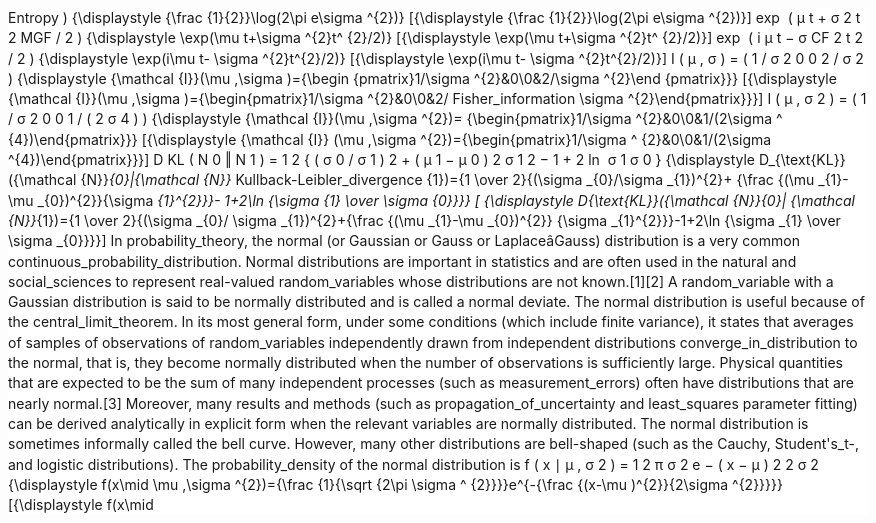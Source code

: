 Entropy                     )   {\displaystyle {\frac {1}{2}}\log(2\pi e\sigma
                            ^{2})}  [{\displaystyle {\frac {1}{2}}\log(2\pi
                            e\sigma ^{2})}]
                               exp &#x2061; ( &#x03BC; t +  &#x03C3;  2    t  2
MGF                         /  2 )   {\displaystyle \exp(\mu t+\sigma ^{2}t^
                            {2}/2)}  [{\displaystyle \exp(\mu t+\sigma ^{2}t^
                            {2}/2)}]
                               exp &#x2061; ( i &#x03BC; t &#x2212;  &#x03C3;
CF                          2    t  2    /  2 )   {\displaystyle \exp(i\mu t-
                            \sigma ^{2}t^{2}/2)}  [{\displaystyle \exp(i\mu t-
                            \sigma ^{2}t^{2}/2)}]
                                 I   ( &#x03BC; , &#x03C3; ) =   (    1  /
                            &#x03C3;  2     0     0   2  /   &#x03C3;  2      )
                            {\displaystyle {\mathcal {I}}(\mu ,\sigma )={\begin
                            {pmatrix}1/\sigma ^{2}&0\\0&2/\sigma ^{2}\end
                            {pmatrix}}}  [{\displaystyle {\mathcal {I}}(\mu
                            ,\sigma )={\begin{pmatrix}1/\sigma ^{2}&0\\0&2/
Fisher_information          \sigma ^{2}\end{pmatrix}}}]       I   ( &#x03BC; ,
                            &#x03C3;  2   ) =   (    1  /   &#x03C3;  2     0
                            0   1  /  ( 2  &#x03C3;  4   )    )
                            {\displaystyle {\mathcal {I}}(\mu ,\sigma ^{2})=
                            {\begin{pmatrix}1/\sigma ^{2}&0\\0&1/(2\sigma ^
                            {4})\end{pmatrix}}}  [{\displaystyle {\mathcal {I}}
                            (\mu ,\sigma ^{2})={\begin{pmatrix}1/\sigma ^
                            {2}&0\\0&1/(2\sigma ^{4})\end{pmatrix}}}]
                                D  KL   (    N    0   &#x2016;    N    1   ) =
                            1 2   { (  &#x03C3;  0    /   &#x03C3;  1    )  2
                            +    (  &#x03BC;  1   &#x2212;  &#x03BC;  0    )  2
                            &#x03C3;  1   2     &#x2212; 1 + 2 ln &#x2061;
                            &#x03C3;  1    &#x03C3;  0     }   {\displaystyle
                            D_{\text{KL}}({\mathcal {N}}_{0}\|{\mathcal {N}}_
Kullback-Leibler_divergence {1})={1 \over 2}\{(\sigma _{0}/\sigma _{1})^{2}+
                            {\frac {(\mu _{1}-\mu _{0})^{2}}{\sigma _{1}^{2}}}-
                            1+2\ln {\sigma _{1} \over \sigma _{0}}\}}  [
                            {\displaystyle D_{\text{KL}}({\mathcal {N}}_{0}\|
                            {\mathcal {N}}_{1})={1 \over 2}\{(\sigma _{0}/
                            \sigma _{1})^{2}+{\frac {(\mu _{1}-\mu _{0})^{2}}
                            {\sigma _{1}^{2}}}-1+2\ln {\sigma _{1} \over \sigma
                            _{0}}\}}]
In probability_theory, the normal (or Gaussian or Gauss or LaplaceâGauss)
distribution is a very common continuous_probability_distribution. Normal
distributions are important in statistics and are often used in the natural and
social_sciences to represent real-valued random_variables whose distributions
are not known.[1][2] A random_variable with a Gaussian distribution is said to
be normally distributed and is called a normal deviate.
The normal distribution is useful because of the central_limit_theorem. In its
most general form, under some conditions (which include finite variance), it
states that averages of samples of observations of random_variables
independently drawn from independent distributions converge_in_distribution to
the normal, that is, they become normally distributed when the number of
observations is sufficiently large. Physical quantities that are expected to be
the sum of many independent processes (such as measurement_errors) often have
distributions that are nearly normal.[3] Moreover, many results and methods
(such as propagation_of_uncertainty and least_squares parameter fitting) can be
derived analytically in explicit form when the relevant variables are normally
distributed.
The normal distribution is sometimes informally called the bell curve. However,
many other distributions are bell-shaped (such as the Cauchy, Student's_t-, and
logistic distributions).
The probability_density of the normal distribution is
         f ( x &#x2223; &#x03BC; ,  &#x03C3;  2   ) =   1  2 &#x03C0;  &#x03C3;
      2       e  &#x2212;    ( x &#x2212; &#x03BC;  )  2     2  &#x03C3;  2
      {\displaystyle f(x\mid \mu ,\sigma ^{2})={\frac {1}{\sqrt {2\pi \sigma ^
      {2}}}}e^{-{\frac {(x-\mu )^{2}}{2\sigma ^{2}}}}}  [{\displaystyle f(x\mid